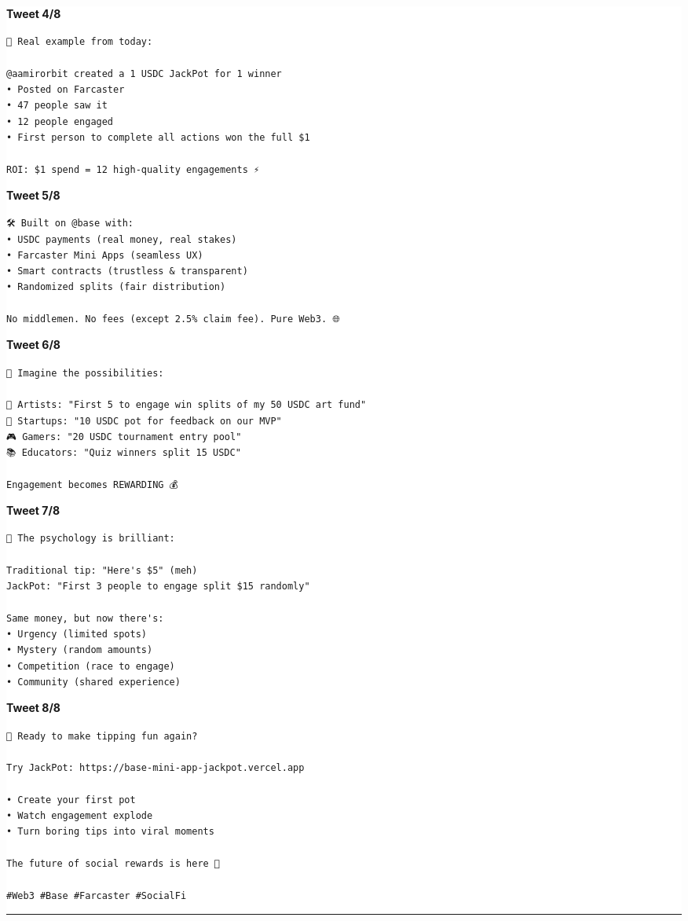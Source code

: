 **Tweet 4/8**
```
🎯 Real example from today:

@aamirorbit created a 1 USDC JackPot for 1 winner
• Posted on Farcaster
• 47 people saw it
• 12 people engaged
• First person to complete all actions won the full $1

ROI: $1 spend = 12 high-quality engagements ⚡
```

**Tweet 5/8**
```
🛠️ Built on @base with:
• USDC payments (real money, real stakes)
• Farcaster Mini Apps (seamless UX)
• Smart contracts (trustless & transparent)
• Randomized splits (fair distribution)

No middlemen. No fees (except 2.5% claim fee). Pure Web3. 🌐
```

**Tweet 6/8**
```
💭 Imagine the possibilities:

🎨 Artists: "First 5 to engage win splits of my 50 USDC art fund"
🚀 Startups: "10 USDC pot for feedback on our MVP"  
🎮 Gamers: "20 USDC tournament entry pool"
📚 Educators: "Quiz winners split 15 USDC"

Engagement becomes REWARDING 💰
```

**Tweet 7/8**
```
🎪 The psychology is brilliant:

Traditional tip: "Here's $5" (meh)
JackPot: "First 3 people to engage split $15 randomly"

Same money, but now there's:
• Urgency (limited spots)
• Mystery (random amounts)  
• Competition (race to engage)
• Community (shared experience)
```

**Tweet 8/8**
```
🚀 Ready to make tipping fun again?

Try JackPot: https://base-mini-app-jackpot.vercel.app

• Create your first pot
• Watch engagement explode
• Turn boring tips into viral moments

The future of social rewards is here 🎰

#Web3 #Base #Farcaster #SocialFi
```

---